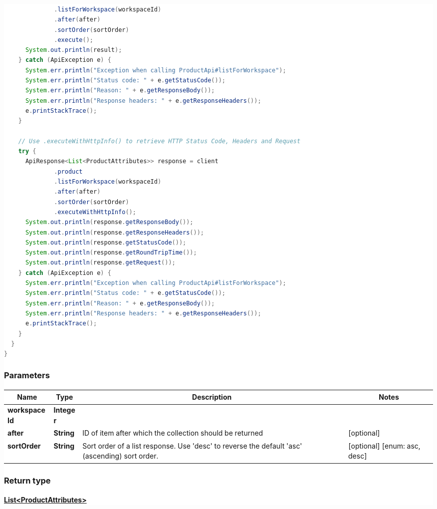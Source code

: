 ```java
              .listForWorkspace(workspaceId)
              .after(after)
              .sortOrder(sortOrder)
              .execute();
      System.out.println(result);
    } catch (ApiException e) {
      System.err.println("Exception when calling ProductApi#listForWorkspace");
      System.err.println("Status code: " + e.getStatusCode());
      System.err.println("Reason: " + e.getResponseBody());
      System.err.println("Response headers: " + e.getResponseHeaders());
      e.printStackTrace();
    }

    // Use .executeWithHttpInfo() to retrieve HTTP Status Code, Headers and Request
    try {
      ApiResponse<List<ProductAttributes>> response = client
              .product
              .listForWorkspace(workspaceId)
              .after(after)
              .sortOrder(sortOrder)
              .executeWithHttpInfo();
      System.out.println(response.getResponseBody());
      System.out.println(response.getResponseHeaders());
      System.out.println(response.getStatusCode());
      System.out.println(response.getRoundTripTime());
      System.out.println(response.getRequest());
    } catch (ApiException e) {
      System.err.println("Exception when calling ProductApi#listForWorkspace");
      System.err.println("Status code: " + e.getStatusCode());
      System.err.println("Reason: " + e.getResponseBody());
      System.err.println("Response headers: " + e.getResponseHeaders());
      e.printStackTrace();
    }
  }
}

```

### Parameters

| Name | Type | Description  | Notes |
|------------- | ------------- | ------------- | -------------|
| **workspaceId** | **Integer**|  | |
| **after** | **String**| ID of item after which the collection should be returned | [optional] |
| **sortOrder** | **String**| Sort order of a list response. Use &#39;desc&#39; to reverse the default &#39;asc&#39; (ascending) sort order. | [optional] [enum: asc, desc] |

### Return type

[**List&lt;ProductAttributes&gt;**](ProductAttributes.md)
